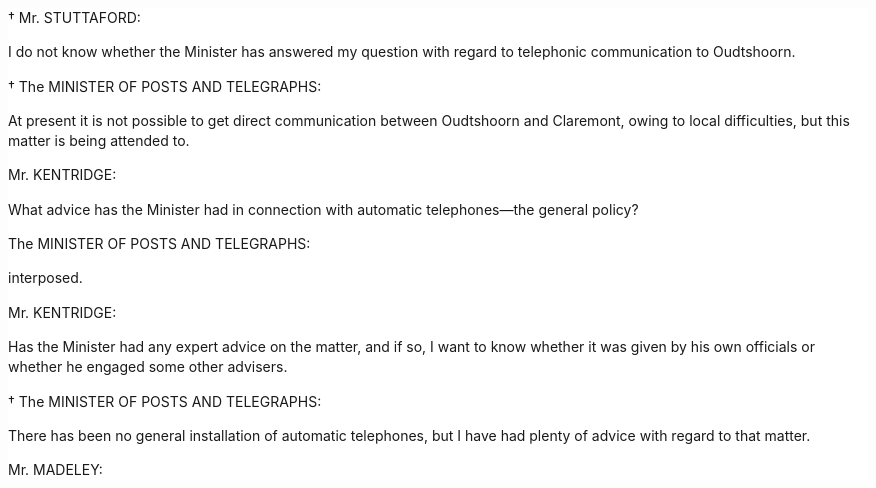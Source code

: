 </speech>

<speech by="#stuttaford">

<from>&#x2020; Mr. <person refersTo="#hansard_za">STUTTAFORD</person>:</from>

<p>I do not know whether the Minister has answered my question with regard to telephonic communication to Oudtshoorn.</p>

</speech>

<speech by="#minister_of_posts_and_telegraphs">

<from>&#x2020; The <person refersTo="#hansard_za">MINISTER OF POSTS AND TELEGRAPHS</person>:</from>

<p>At present it is not possible to get direct communication between Oudtshoorn and Claremont, owing to local difficulties, but this matter is being attended to.</p>

</speech>

<speech by="#kentridge">

<from>Mr. <person refersTo="#hansard_za">KENTRIDGE</person>:</from>

<p>What advice has the Minister had in connection with automatic telephones&#x2014;the general policy?</p>

</speech>

<speech by="#minister_of_posts_and_telegraphs">

<from>The <person refersTo="#hansard_za">MINISTER OF POSTS AND TELEGRAPHS</person>:</from>

<p>interposed.</p>

</speech>

<speech by="#kentridge">

<from>Mr. <person refersTo="#hansard_za">KENTRIDGE</person>:</from>

<p>Has the Minister had any expert advice on the matter, and if so, I want to know whether it was given by his own officials or whether he engaged some other advisers.</p>

</speech>

<speech by="#minister_of_posts_and_telegraphs">

<from>&#x2020; The <person refersTo="#hansard_za">MINISTER OF POSTS AND TELEGRAPHS</person>:</from>

<p>There has been no general installation of automatic telephones, but I have had plenty of advice with regard to that matter.</p>

</speech>

<speech by="#madeley">

<from>Mr. <person refersTo="#hansard_za">MADELEY</person>:</from>
